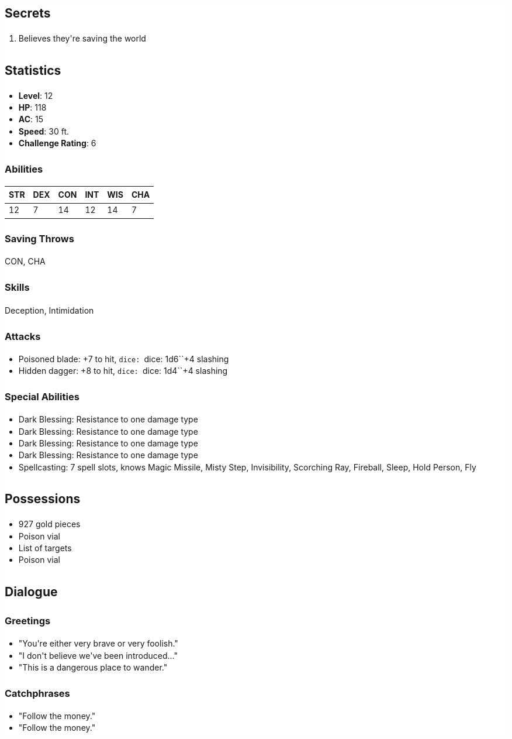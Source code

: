 ## Secrets
1. Believes they're saving the world

## Statistics
- **Level**: 12
- **HP**: 118
- **AC**: 15
- **Speed**: 30 ft.
- **Challenge Rating**: 6

### Abilities
| STR | DEX | CON | INT | WIS | CHA |
|-----|-----|-----|-----|-----|-----|
| 12 | 7 | 14 | 12 | 14 | 7 |

### Saving Throws
CON, CHA

### Skills
Deception, Intimidation

### Attacks
- Poisoned blade: +7 to hit, `dice: `dice: 1d6``+4 slashing
- Hidden dagger: +8 to hit, `dice: `dice: 1d4``+4 slashing

### Special Abilities
- Dark Blessing: Resistance to one damage type
- Dark Blessing: Resistance to one damage type
- Dark Blessing: Resistance to one damage type
- Dark Blessing: Resistance to one damage type
- Spellcasting: 7 spell slots, knows Magic Missile, Misty Step, Invisibility, Scorching Ray, Fireball, Sleep, Hold Person, Fly

## Possessions
- 927 gold pieces
- Poison vial
- List of targets
- Poison vial

## Dialogue
### Greetings
- "You're either very brave or very foolish."
- "I don't believe we've been introduced..."
- "This is a dangerous place to wander."

### Catchphrases
- "Follow the money."
- "Follow the money."
